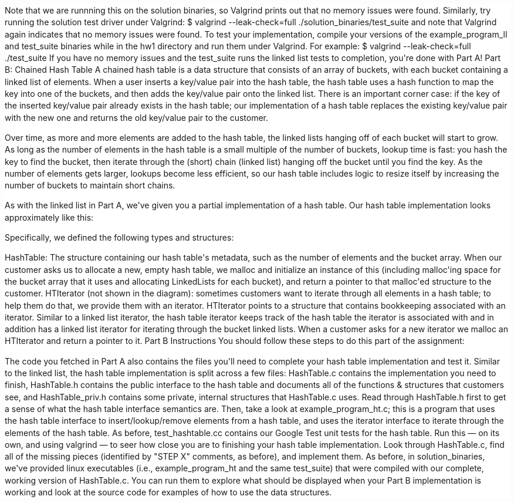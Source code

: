 Note that we are runnning this on the solution binaries, so Valgrind prints out that no memory issues were found. Similarly, try running the solution test driver under Valgrind:
$ valgrind --leak-check=full ./solution_binaries/test_suite
and note that Valgrind again indicates that no memory issues were found.
To test your implementation, compile your versions of the example_program_ll and test_suite binaries while in the hw1 directory and run them under Valgrind. For example:
$ valgrind --leak-check=full ./test_suite
If you have no memory issues and the test_suite runs the linked list tests to completion, you're done with Part A!
Part B: Chained Hash Table
A chained hash table is a data structure that consists of an array of buckets, with each bucket containing a linked list of elements. When a user inserts a key/value pair into the hash table, the hash table uses a hash function to map the key into one of the buckets, and then adds the key/value pair onto the linked list. There is an important corner case: if the key of the inserted key/value pair already exists in the hash table; our implementation of a hash table replaces the existing key/value pair with the new one and returns the old key/value pair to the customer.

Over time, as more and more elements are added to the hash table, the linked lists hanging off of each bucket will start to grow. As long as the number of elements in the hash table is a small multiple of the number of buckets, lookup time is fast: you hash the key to find the bucket, then iterate through the (short) chain (linked list) hanging off the bucket until you find the key. As the number of elements gets larger, lookups become less efficient, so our hash table includes logic to resize itself by increasing the number of buckets to maintain short chains.

As with the linked list in Part A, we've given you a partial implementation of a hash table. Our hash table implementation looks approximately like this:



Specifically, we defined the following types and structures:

HashTable: The structure containing our hash table's metadata, such as the number of elements and the bucket array. When our customer asks us to allocate a new, empty hash table, we malloc and initialize an instance of this (including malloc'ing space for the bucket array that it uses and allocating LinkedLists for each bucket), and return a pointer to that malloc'ed structure to the customer.
HTIterator (not shown in the diagram): sometimes customers want to iterate through all elements in a hash table; to help them do that, we provide them with an iterator. HTIterator points to a structure that contains bookkeeping associated with an iterator. Similar to a linked list iterator, the hash table iterator keeps track of the hash table the iterator is associated with and in addition has a linked list iterator for iterating through the bucket linked lists. When a customer asks for a new iterator we malloc an HTIterator and return a pointer to it.
Part B Instructions
You should follow these steps to do this part of the assignment:

The code you fetched in Part A also contains the files you'll need to complete your hash table implementation and test it. Similar to the linked list, the hash table implementation is split across a few files: HashTable.c contains the implementation you need to finish, HashTable.h contains the public interface to the hash table and documents all of the functions & structures that customers see, and HashTable_priv.h contains some private, internal structures that HashTable.c uses.
Read through HashTable.h first to get a sense of what the hash table interface semantics are. Then, take a look at example_program_ht.c; this is a program that uses the hash table interface to insert/lookup/remove elements from a hash table, and uses the iterator interface to iterate through the elements of the hash table.
As before, test_hashtable.cc contains our Google Test unit tests for the hash table. Run this — on its own, and using valgrind — to seer how close you are to finishing your hash table implementation.
Look through HashTable.c, find all of the missing pieces (identified by "STEP X" comments, as before), and implement them.
As before, in solution_binaries, we've provided linux executables (i.e., example_program_ht and the same test_suite) that were compiled with our complete, working version of HashTable.c. You can run them to explore what should be displayed when your Part B implementation is working and look at the source code for examples of how to use the data structures.
